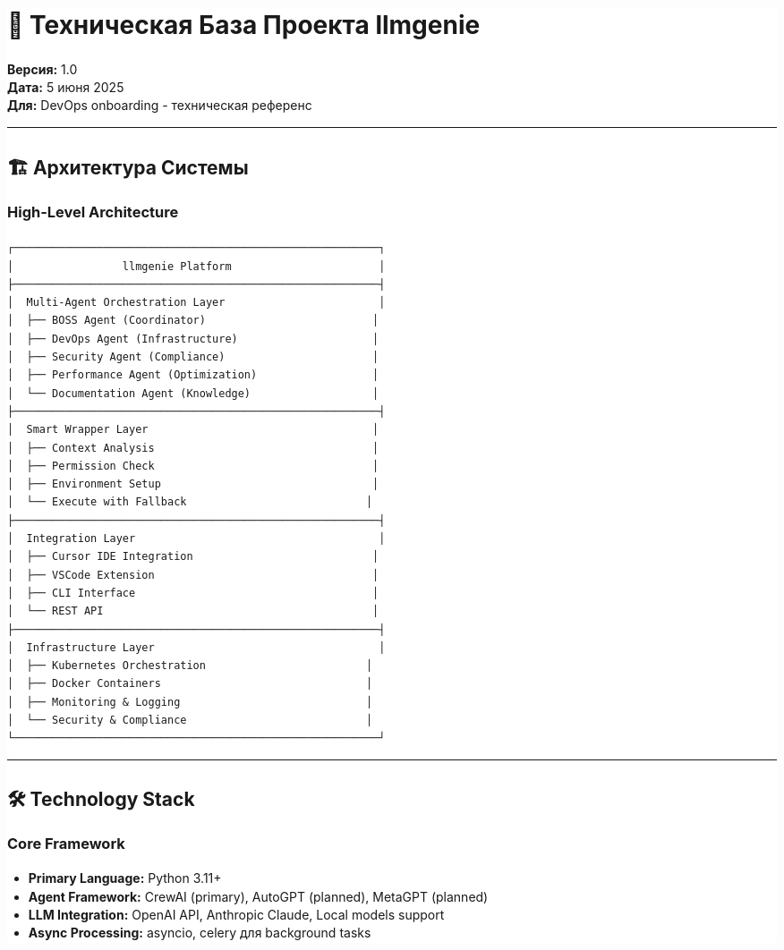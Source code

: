 # 🔧 Техническая База Проекта llmgenie

**Версия:** 1.0  
**Дата:** 5 июня 2025  
**Для:** DevOps onboarding - техническая референс

---

## 🏗️ Архитектура Системы

### High-Level Architecture
```
┌─────────────────────────────────────────────────────────┐
│                 llmgenie Platform                       │
├─────────────────────────────────────────────────────────┤
│  Multi-Agent Orchestration Layer                        │
│  ├── BOSS Agent (Coordinator)                          │
│  ├── DevOps Agent (Infrastructure)                     │
│  ├── Security Agent (Compliance)                       │
│  ├── Performance Agent (Optimization)                  │
│  └── Documentation Agent (Knowledge)                   │
├─────────────────────────────────────────────────────────┤
│  Smart Wrapper Layer                                   │
│  ├── Context Analysis                                  │
│  ├── Permission Check                                  │
│  ├── Environment Setup                                 │
│  └── Execute with Fallback                            │
├─────────────────────────────────────────────────────────┤
│  Integration Layer                                      │
│  ├── Cursor IDE Integration                            │
│  ├── VSCode Extension                                  │
│  ├── CLI Interface                                     │
│  └── REST API                                          │
├─────────────────────────────────────────────────────────┤
│  Infrastructure Layer                                   │
│  ├── Kubernetes Orchestration                         │
│  ├── Docker Containers                                │
│  ├── Monitoring & Logging                             │
│  └── Security & Compliance                            │
└─────────────────────────────────────────────────────────┘
```

---

## 🛠️ Technology Stack

### Core Framework
- **Primary Language:** Python 3.11+
- **Agent Framework:** CrewAI (primary), AutoGPT (planned), MetaGPT (planned)
- **LLM Integration:** OpenAI API, Anthropic Claude, Local models support
- **Async Processing:** asyncio, celery для background tasks
